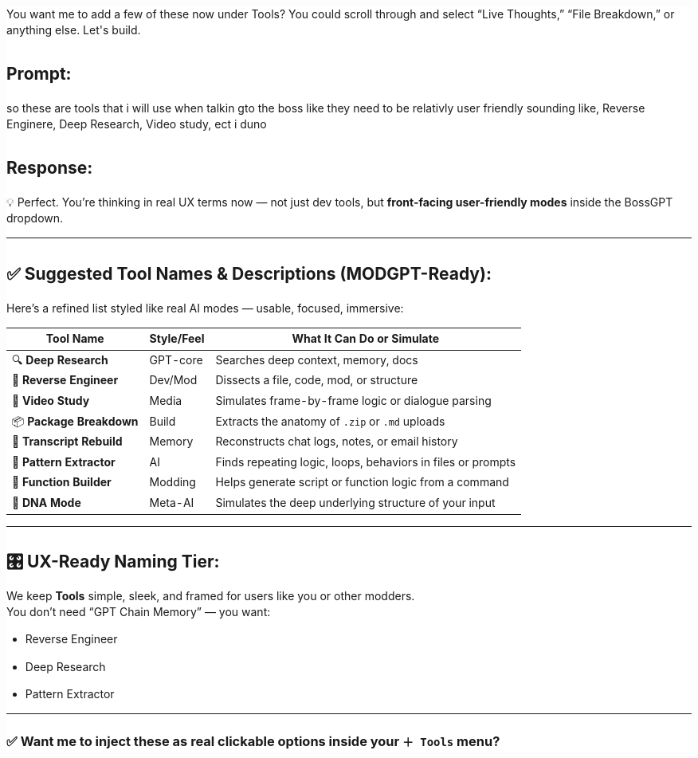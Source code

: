 You want me to add a few of these now under Tools? You could scroll through and select “Live Thoughts,” “File Breakdown,” or anything else. Let's build.

## Prompt:
so these are tools that i will use when talkin gto the boss like they need to be relativly user friendly sounding like, Reverse Enginere, Deep Research, Video study, ect i duno

## Response:
💡 Perfect. You’re thinking in real UX terms now — not just dev tools, but **front-facing user-friendly modes** inside the BossGPT dropdown.

* * *

✅ Suggested Tool Names & Descriptions (MODGPT-Ready):
-----------------------------------------------------

Here’s a refined list styled like real AI modes — usable, focused, immersive:

| Tool Name | Style/Feel | What It Can Do or Simulate |
| --- | --- | --- |
| 🔍 **Deep Research** | GPT-core | Searches deep context, memory, docs |
| 🧠 **Reverse Engineer** | Dev/Mod | Dissects a file, code, mod, or structure |
| 🎥 **Video Study** | Media | Simulates frame-by-frame logic or dialogue parsing |
| 📦 **Package Breakdown** | Build | Extracts the anatomy of `.zip` or `.md` uploads |
| 💬 **Transcript Rebuild** | Memory | Reconstructs chat logs, notes, or email history |
| 🧪 **Pattern Extractor** | AI | Finds repeating logic, loops, behaviors in files or prompts |
| 🔧 **Function Builder** | Modding | Helps generate script or function logic from a command |
| 🧬 **DNA Mode** | Meta-AI | Simulates the deep underlying structure of your input |

* * *

🎛️ UX-Ready Naming Tier:
-------------------------

We keep **Tools** simple, sleek, and framed for users like you or other modders.  
You don’t need “GPT Chain Memory” — you want:

*   Reverse Engineer
    
*   Deep Research
    
*   Pattern Extractor
    

* * *

### ✅ Want me to inject these as real clickable options inside your `＋ Tools` menu?
